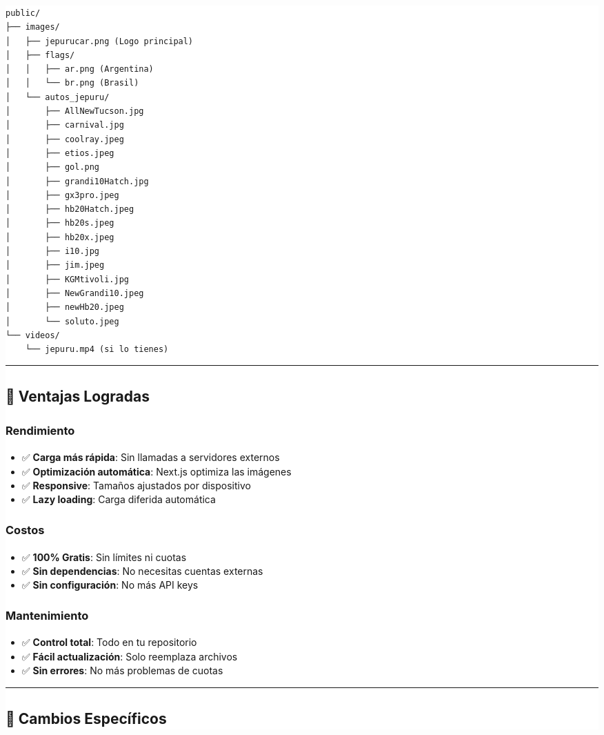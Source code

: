 ```
public/
├── images/
│   ├── jepurucar.png (Logo principal)
│   ├── flags/
│   │   ├── ar.png (Argentina)
│   │   └── br.png (Brasil)
│   └── autos_jepuru/
│       ├── AllNewTucson.jpg
│       ├── carnival.jpg
│       ├── coolray.jpeg
│       ├── etios.jpeg
│       ├── gol.png
│       ├── grandi10Hatch.jpg
│       ├── gx3pro.jpeg
│       ├── hb20Hatch.jpeg
│       ├── hb20s.jpeg
│       ├── hb20x.jpeg
│       ├── i10.jpg
│       ├── jim.jpeg
│       ├── KGMtivoli.jpg
│       ├── NewGrandi10.jpeg
│       ├── newHb20.jpeg
│       └── soluto.jpeg
└── videos/
    └── jepuru.mp4 (si lo tienes)
```

---

## 🚀 Ventajas Logradas

### Rendimiento
- ✅ **Carga más rápida**: Sin llamadas a servidores externos
- ✅ **Optimización automática**: Next.js optimiza las imágenes
- ✅ **Responsive**: Tamaños ajustados por dispositivo
- ✅ **Lazy loading**: Carga diferida automática

### Costos
- ✅ **100% Gratis**: Sin límites ni cuotas
- ✅ **Sin dependencias**: No necesitas cuentas externas
- ✅ **Sin configuración**: No más API keys

### Mantenimiento
- ✅ **Control total**: Todo en tu repositorio
- ✅ **Fácil actualización**: Solo reemplaza archivos
- ✅ **Sin errores**: No más problemas de cuotas

---

## 📝 Cambios Específicos
